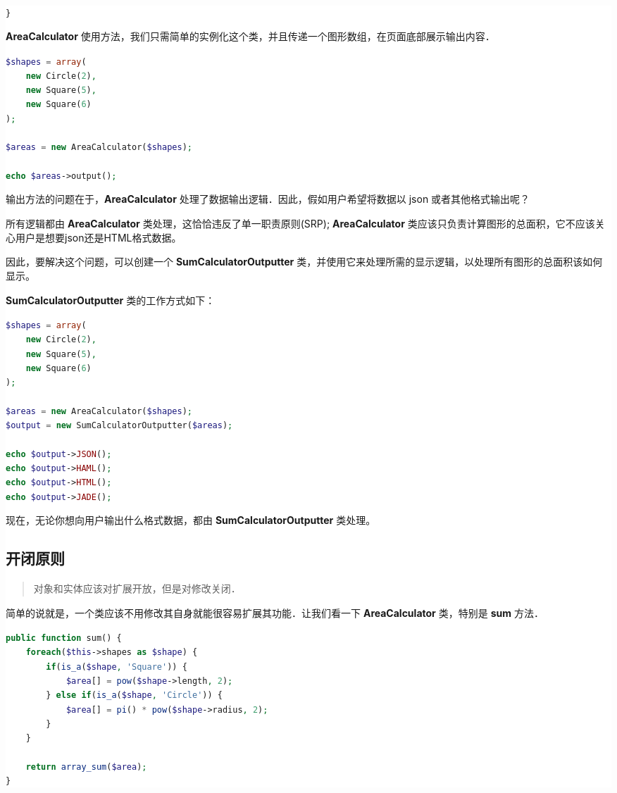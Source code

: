 ```php
}
```

**AreaCalculator** 使用方法，我们只需简单的实例化这个类，并且传递一个图形数组，在页面底部展示输出内容．

```php
$shapes = array(
    new Circle(2),
    new Square(5),
    new Square(6)
);

$areas = new AreaCalculator($shapes);

echo $areas->output();
```

输出方法的问题在于，**AreaCalculator** 处理了数据输出逻辑．因此，假如用户希望将数据以 json 或者其他格式输出呢？

所有逻辑都由 **AreaCalculator** 类处理，这恰恰违反了单一职责原则(SRP); **AreaCalculator** 类应该只负责计算图形的总面积，它不应该关心用户是想要json还是HTML格式数据。

因此，要解决这个问题，可以创建一个 **SumCalculatorOutputter** 类，并使用它来处理所需的显示逻辑，以处理所有图形的总面积该如何显示。

**SumCalculatorOutputter** 类的工作方式如下：

```php
$shapes = array(
    new Circle(2),
    new Square(5),
    new Square(6)
);

$areas = new AreaCalculator($shapes);
$output = new SumCalculatorOutputter($areas);

echo $output->JSON();
echo $output->HAML();
echo $output->HTML();
echo $output->JADE();
```

现在，无论你想向用户输出什么格式数据，都由 **SumCalculatorOutputter** 类处理。

## 开闭原则

> 对象和实体应该对扩展开放，但是对修改关闭．

简单的说就是，一个类应该不用修改其自身就能很容易扩展其功能．让我们看一下 **AreaCalculator** 类，特别是 **sum** 方法．

```php
public function sum() {
    foreach($this->shapes as $shape) {
        if(is_a($shape, 'Square')) {
            $area[] = pow($shape->length, 2);
        } else if(is_a($shape, 'Circle')) {
            $area[] = pi() * pow($shape->radius, 2);
        }
    }

    return array_sum($area);
}
```
